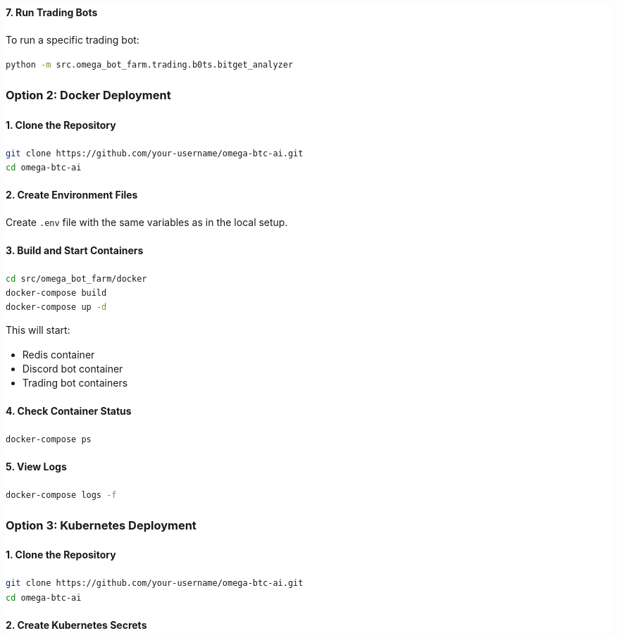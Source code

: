 #### 7. Run Trading Bots

To run a specific trading bot:

```bash
python -m src.omega_bot_farm.trading.b0ts.bitget_analyzer
```

### Option 2: Docker Deployment

#### 1. Clone the Repository

```bash
git clone https://github.com/your-username/omega-btc-ai.git
cd omega-btc-ai
```

#### 2. Create Environment Files

Create `.env` file with the same variables as in the local setup.

#### 3. Build and Start Containers

```bash
cd src/omega_bot_farm/docker
docker-compose build
docker-compose up -d
```

This will start:

- Redis container
- Discord bot container
- Trading bot containers

#### 4. Check Container Status

```bash
docker-compose ps
```

#### 5. View Logs

```bash
docker-compose logs -f
```

### Option 3: Kubernetes Deployment

#### 1. Clone the Repository

```bash
git clone https://github.com/your-username/omega-btc-ai.git
cd omega-btc-ai
```

#### 2. Create Kubernetes Secrets

